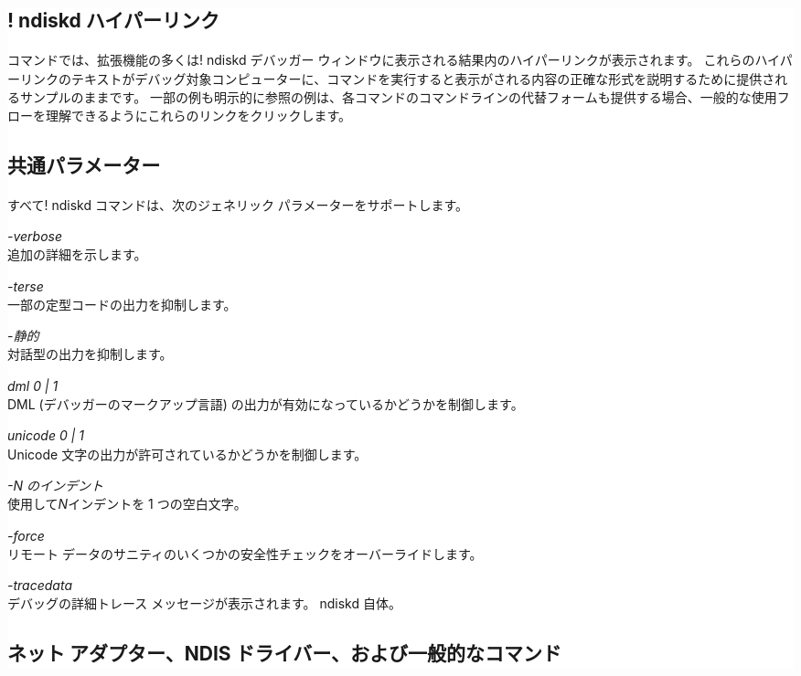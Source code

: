 ## <a name="span-idndiskdhyperlinksspanspan-idndiskdhyperlinksspanspan-idndiskdhyperlinksspanndiskd-hyperlinks"></a><span id="_ndiskd_Hyperlinks"></span><span id="_ndiskd_hyperlinks"></span><span id="_NDISKD_HYPERLINKS"></span>! ndiskd ハイパーリンク


コマンドでは、拡張機能の多くは! ndiskd デバッガー ウィンドウに表示される結果内のハイパーリンクが表示されます。 これらのハイパーリンクのテキストがデバッグ対象コンピューターに、コマンドを実行すると表示がされる内容の正確な形式を説明するために提供されるサンプルのままです。 一部の例も明示的に参照の例は、各コマンドのコマンドラインの代替フォームも提供する場合、一般的な使用フローを理解できるようにこれらのリンクをクリックします。

## <a name="span-idcommonparametersspanspan-idcommonparametersspanspan-idcommonparametersspancommon-parameters"></a><span id="Common_Parameters"></span><span id="common_parameters"></span><span id="COMMON_PARAMETERS"></span>共通パラメーター


すべて! ndiskd コマンドは、次のジェネリック パラメーターをサポートします。

<span id="_______-verbose______"></span><span id="_______-VERBOSE______"></span> *-verbose*   
追加の詳細を示します。

<span id="_______-terse______"></span><span id="_______-TERSE______"></span> *-terse*   
一部の定型コードの出力を抑制します。

<span id="_______-static______"></span><span id="_______-STATIC______"></span> *-静的*   
対話型の出力を抑制します。

<span id="_______-dml_0_1______"></span><span id="_______-DML_0_1______"></span> *dml 0 | 1*   
DML (デバッガーのマークアップ言語) の出力が有効になっているかどうかを制御します。

<span id="_______-unicode_0_1______"></span><span id="_______-UNICODE_0_1______"></span> *unicode 0 | 1*   
Unicode 文字の出力が許可されているかどうかを制御します。

<span id="_______-indent_N______"></span><span id="_______-indent_n______"></span><span id="_______-INDENT_N______"></span> *-N のインデント*   
使用して*N*インデントを 1 つの空白文字。

<span id="_______-force______"></span><span id="_______-FORCE______"></span> *-force*   
リモート データのサニティのいくつかの安全性チェックをオーバーライドします。

<span id="_______-tracedata______"></span><span id="_______-TRACEDATA______"></span> *-tracedata*   
デバッグの詳細トレース メッセージが表示されます。 ndiskd 自体。

## <a name="span-idnetadapterndisdriverandgeneralcommandsspanspan-idnetadapterndisdriverandgeneralcommandsspanspan-idnetadapterndisdriverandgeneralcommandsspannet-adapter-ndis-driver-and-general-commands"></a><span id="Net_Adapter__NDIS_Driver__and_General_Commands"></span><span id="net_adapter__ndis_driver__and_general_commands"></span><span id="NET_ADAPTER__NDIS_DRIVER__AND_GENERAL_COMMANDS"></span>ネット アダプター、NDIS ドライバー、および一般的なコマンド

